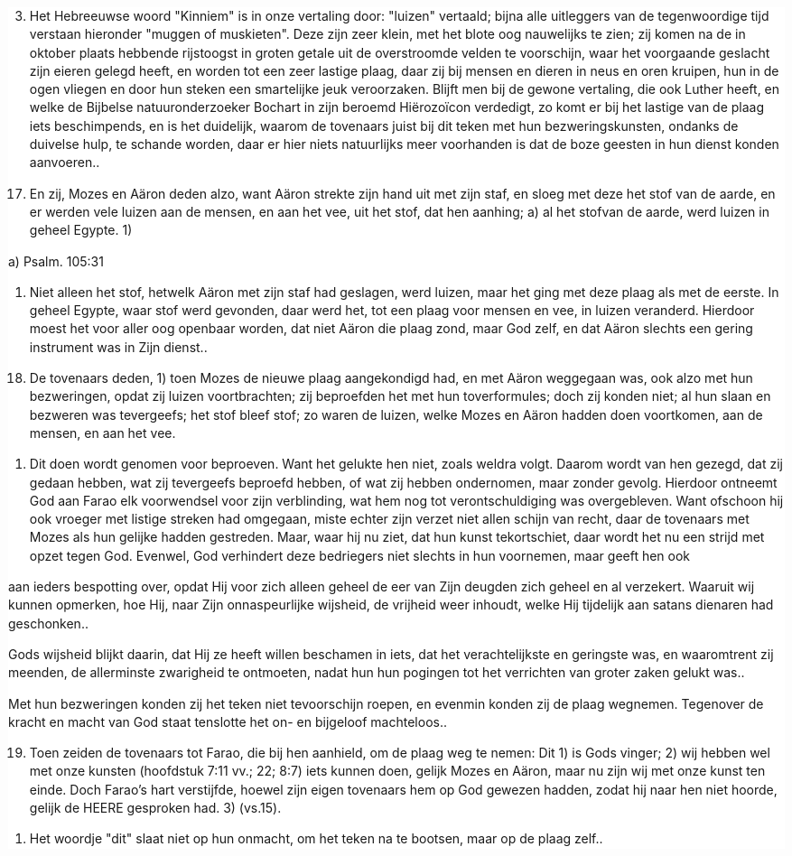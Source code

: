 3) Het Hebreeuwse woord "Kinniem" is in onze vertaling door: "luizen" vertaald; bijna alle uitleggers van de tegenwoordige tijd verstaan hieronder "muggen of muskieten". Deze zijn zeer klein, met het blote oog nauwelijks te zien; zij komen na de in oktober plaats hebbende rijstoogst in groten getale uit de overstroomde velden te voorschijn, waar het voorgaande geslacht zijn eieren gelegd heeft, en worden tot een zeer lastige plaag, daar zij bij mensen en dieren in neus en oren kruipen, hun in de ogen vliegen en door hun steken een smartelijke jeuk veroorzaken. Blijft  men bij de gewone vertaling, die ook Luther heeft, en  welke de Bijbelse natuuronderzoeker Bochart in zijn beroemd Hiërozoïcon verdedigt, zo komt er bij het lastige van de plaag iets beschimpends, en is het duidelijk, waarom de tovenaars juist bij dit teken met hun bezweringskunsten, ondanks de duivelse hulp, te schande worden, daar er hier niets natuurlijks meer voorhanden is dat de boze geesten in hun dienst konden aanvoeren..

17. En zij, Mozes en Aäron deden alzo, want Aäron strekte zijn hand uit met zijn staf, en sloeg met deze het stof van de aarde, en er werden vele luizen aan de mensen, en aan het vee, uit het stof, dat hen aanhing; a) al het stofvan de aarde, werd luizen in geheel Egypte. 1)

a) Psalm. 105:31

1) Niet alleen het stof, hetwelk Aäron met zijn staf had geslagen, werd luizen, maar het ging met deze plaag als met de eerste. In geheel Egypte, waar stof werd gevonden, daar werd het, tot een plaag voor mensen en vee, in luizen veranderd. Hierdoor moest het voor aller oog openbaar worden, dat niet Aäron die plaag zond, maar God zelf, en dat Aäron slechts een gering instrument was in Zijn dienst..

18. De tovenaars deden, 1) toen Mozes de nieuwe plaag aangekondigd had, en met Aäron weggegaan  was,  ook  alzo  met  hun  bezweringen,  opdat   zij  luizen  voortbrachten;  zij beproefden het met hun toverformules; doch zij konden niet; al hun slaan en bezweren was tevergeefs; het  stof bleef stof; zo  waren de luizen,  welke Mozes en Aäron hadden doen voortkomen, aan de mensen, en aan het vee.

1) Dit doen wordt genomen voor beproeven. Want het gelukte hen niet, zoals weldra volgt. Daarom wordt van hen gezegd, dat zij gedaan hebben, wat zij tevergeefs beproefd hebben, of wat  zij hebben ondernomen, maar zonder gevolg. Hierdoor ontneemt  God aan Farao  elk voorwendsel voor  zijn verblinding, wat  hem nog tot  verontschuldiging was overgebleven. Want ofschoon hij ook vroeger met listige streken had omgegaan, miste echter zijn verzet niet allen schijn van recht, daar de tovenaars met Mozes als hun gelijke hadden gestreden. Maar, waar hij nu ziet, dat hun kunst tekortschiet, daar wordt het nu een strijd met opzet tegen God. Evenwel, God verhindert deze bedriegers niet slechts in hun voornemen, maar geeft hen ook

aan ieders bespotting over, opdat Hij voor zich alleen geheel de eer van Zijn deugden zich geheel en  al verzekert.  Waaruit  wij kunnen  opmerken,  hoe  Hij,  naar  Zijn  onnaspeurlijke wijsheid, de vrijheid weer inhoudt, welke Hij tijdelijk aan satans dienaren had geschonken..

Gods wijsheid blijkt daarin, dat Hij ze heeft willen beschamen in iets, dat het verachtelijkste en geringste was, en waaromtrent zij meenden, de allerminste zwarigheid te ontmoeten, nadat hun hun pogingen tot het verrichten van groter zaken gelukt was..

Met hun bezweringen konden zij het teken niet tevoorschijn roepen, en evenmin konden zij de plaag wegnemen. Tegenover de kracht en macht van God staat tenslotte het on- en bijgeloof machteloos..

19. Toen zeiden de tovenaars tot Farao, die bij hen aanhield, om de plaag weg te nemen: Dit 1) is Gods vinger; 2) wij hebben wel met onze kunsten (hoofdstuk 7:11 vv.; 22; 8:7) iets kunnen doen, gelijk Mozes en Aäron, maar  nu  zijn  wij met  onze kunst  ten einde. Doch Farao’s hart verstijfde, hoewel zijn eigen tovenaars hem op God gewezen hadden, zodat hij naar hen niet hoorde, gelijk de HEERE gesproken had. 3) (vs.15).

1) Het woordje "dit" slaat niet op hun onmacht, om het teken na te bootsen, maar op de plaag zelf..
